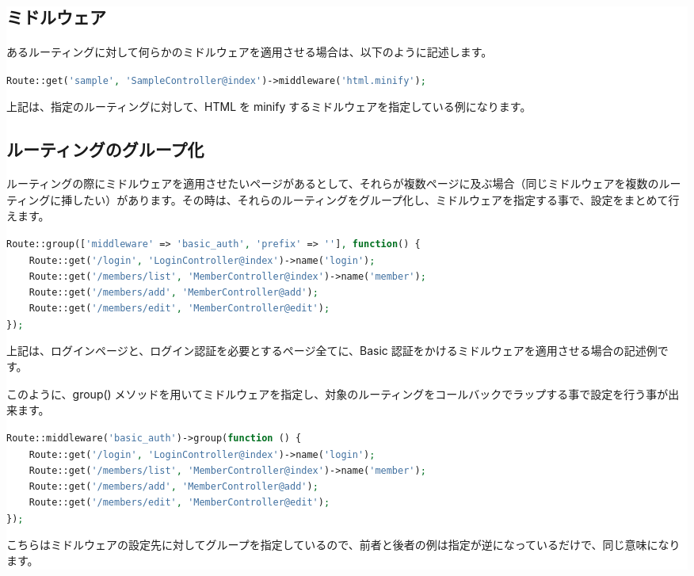## ミドルウェア

あるルーティングに対して何らかのミドルウェアを適用させる場合は、以下のように記述します。

```php
Route::get('sample', 'SampleController@index')->middleware('html.minify');
```

上記は、指定のルーティングに対して、HTML を minify するミドルウェアを指定している例になります。

## ルーティングのグループ化

ルーティングの際にミドルウェアを適用させたいページがあるとして、それらが複数ページに及ぶ場合（同じミドルウェアを複数のルーティングに挿したい）があります。その時は、それらのルーティングをグループ化し、ミドルウェアを指定する事で、設定をまとめて行えます。

```php
Route::group(['middleware' => 'basic_auth', 'prefix' => ''], function() {
    Route::get('/login', 'LoginController@index')->name('login');
    Route::get('/members/list', 'MemberController@index')->name('member');
    Route::get('/members/add', 'MemberController@add');
    Route::get('/members/edit', 'MemberController@edit');
});
```

上記は、ログインページと、ログイン認証を必要とするページ全てに、Basic 認証をかけるミドルウェアを適用させる場合の記述例です。

このように、group() メソッドを用いてミドルウェアを指定し、対象のルーティングをコールバックでラップする事で設定を行う事が出来ます。

```php
Route::middleware('basic_auth')->group(function () {
    Route::get('/login', 'LoginController@index')->name('login');
    Route::get('/members/list', 'MemberController@index')->name('member');
    Route::get('/members/add', 'MemberController@add');
    Route::get('/members/edit', 'MemberController@edit');
});
```

こちらはミドルウェアの設定先に対してグループを指定しているので、前者と後者の例は指定が逆になっているだけで、同じ意味になります。
